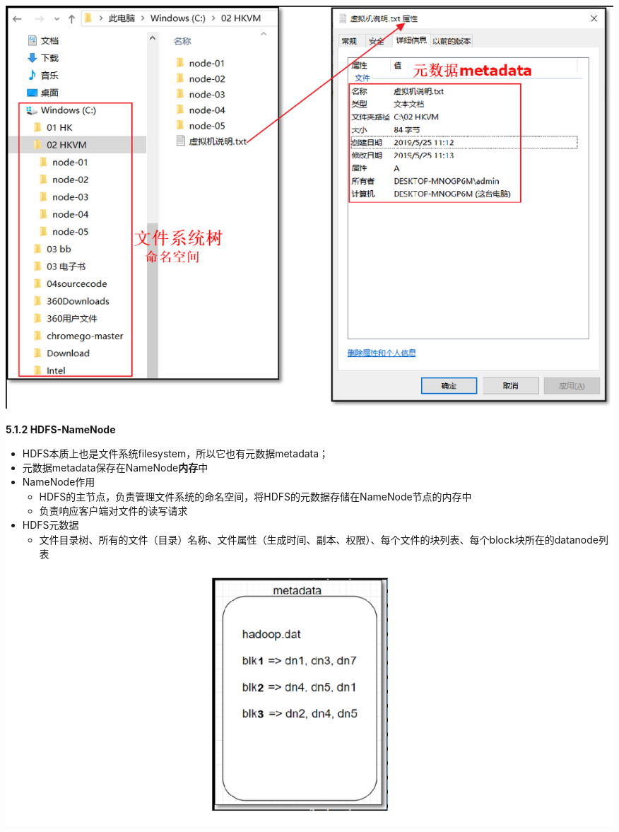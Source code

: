 ![](images/Image201906211418.png)

**5.1.2 HDFS-NameNode**

- HDFS本质上也是文件系统filesystem，所以它也有元数据metadata；
- 元数据metadata保存在NameNode**内存**中
- NameNode作用
  - HDFS的主节点，负责管理文件系统的命名空间，将HDFS的元数据存储在NameNode节点的内存中
  - 负责响应客户端对文件的读写请求
- HDFS元数据
  - 文件目录树、所有的文件（目录）名称、文件属性（生成时间、副本、权限）、每个文件的块列表、每个block块所在的datanode列表
  

![](images/Image201909031504.png)
